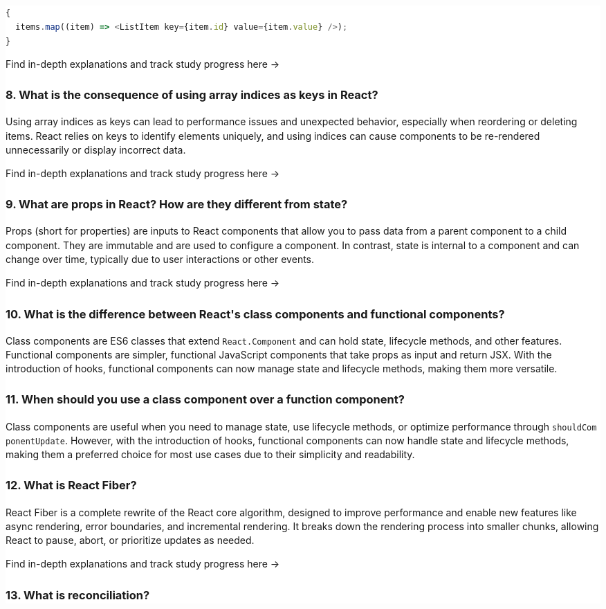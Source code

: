 ```javascript
{
  items.map((item) => <ListItem key={item.id} value={item.value} />);
}
```

Find in-depth explanations and track study progress here →

### 8. What is the consequence of using array indices as keys in React?

Using array indices as keys can lead to performance issues and unexpected behavior, especially when reordering or deleting items. React relies on keys to identify elements uniquely, and using indices can cause components to be re-rendered unnecessarily or display incorrect data.

Find in-depth explanations and track study progress here →

### 9. What are props in React? How are they different from state?

Props (short for properties) are inputs to React components that allow you to pass data from a parent component to a child component. They are immutable and are used to configure a component. In contrast, state is internal to a component and can change over time, typically due to user interactions or other events.

Find in-depth explanations and track study progress here →

### 10. What is the difference between React's class components and functional components?

Class components are ES6 classes that extend `React.Component` and can hold state, lifecycle methods, and other features. Functional components are simpler, functional JavaScript components that take props as input and return JSX. With the introduction of hooks, functional components can now manage state and lifecycle methods, making them more versatile.

### 11. When should you use a class component over a function component?

Class components are useful when you need to manage state, use lifecycle methods, or optimize performance through `shouldComponentUpdate`. However, with the introduction of hooks, functional components can now handle state and lifecycle methods, making them a preferred choice for most use cases due to their simplicity and readability.

### 12. What is React Fiber?

React Fiber is a complete rewrite of the React core algorithm, designed to improve performance and enable new features like async rendering, error boundaries, and incremental rendering. It breaks down the rendering process into smaller chunks, allowing React to pause, abort, or prioritize updates as needed.

Find in-depth explanations and track study progress here →

### 13. What is reconciliation?
